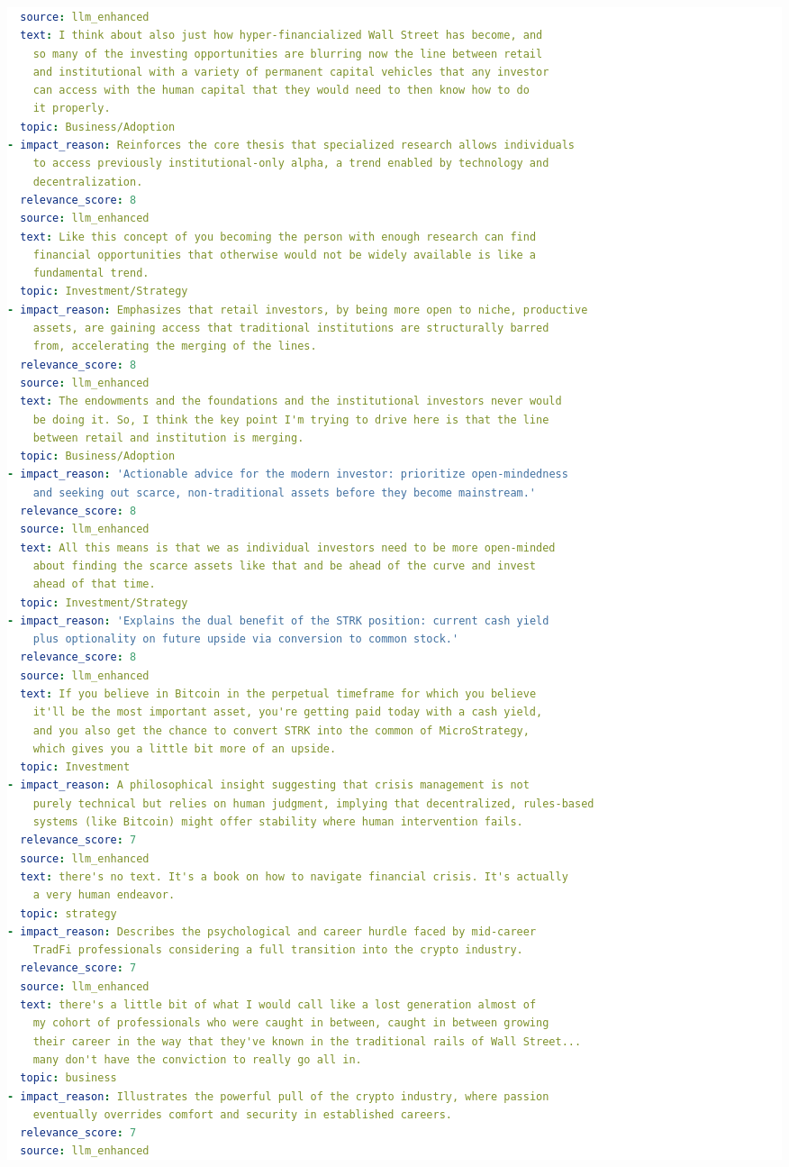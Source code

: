```yaml
  source: llm_enhanced
  text: I think about also just how hyper-financialized Wall Street has become, and
    so many of the investing opportunities are blurring now the line between retail
    and institutional with a variety of permanent capital vehicles that any investor
    can access with the human capital that they would need to then know how to do
    it properly.
  topic: Business/Adoption
- impact_reason: Reinforces the core thesis that specialized research allows individuals
    to access previously institutional-only alpha, a trend enabled by technology and
    decentralization.
  relevance_score: 8
  source: llm_enhanced
  text: Like this concept of you becoming the person with enough research can find
    financial opportunities that otherwise would not be widely available is like a
    fundamental trend.
  topic: Investment/Strategy
- impact_reason: Emphasizes that retail investors, by being more open to niche, productive
    assets, are gaining access that traditional institutions are structurally barred
    from, accelerating the merging of the lines.
  relevance_score: 8
  source: llm_enhanced
  text: The endowments and the foundations and the institutional investors never would
    be doing it. So, I think the key point I'm trying to drive here is that the line
    between retail and institution is merging.
  topic: Business/Adoption
- impact_reason: 'Actionable advice for the modern investor: prioritize open-mindedness
    and seeking out scarce, non-traditional assets before they become mainstream.'
  relevance_score: 8
  source: llm_enhanced
  text: All this means is that we as individual investors need to be more open-minded
    about finding the scarce assets like that and be ahead of the curve and invest
    ahead of that time.
  topic: Investment/Strategy
- impact_reason: 'Explains the dual benefit of the STRK position: current cash yield
    plus optionality on future upside via conversion to common stock.'
  relevance_score: 8
  source: llm_enhanced
  text: If you believe in Bitcoin in the perpetual timeframe for which you believe
    it'll be the most important asset, you're getting paid today with a cash yield,
    and you also get the chance to convert STRK into the common of MicroStrategy,
    which gives you a little bit more of an upside.
  topic: Investment
- impact_reason: A philosophical insight suggesting that crisis management is not
    purely technical but relies on human judgment, implying that decentralized, rules-based
    systems (like Bitcoin) might offer stability where human intervention fails.
  relevance_score: 7
  source: llm_enhanced
  text: there's no text. It's a book on how to navigate financial crisis. It's actually
    a very human endeavor.
  topic: strategy
- impact_reason: Describes the psychological and career hurdle faced by mid-career
    TradFi professionals considering a full transition into the crypto industry.
  relevance_score: 7
  source: llm_enhanced
  text: there's a little bit of what I would call like a lost generation almost of
    my cohort of professionals who were caught in between, caught in between growing
    their career in the way that they've known in the traditional rails of Wall Street...
    many don't have the conviction to really go all in.
  topic: business
- impact_reason: Illustrates the powerful pull of the crypto industry, where passion
    eventually overrides comfort and security in established careers.
  relevance_score: 7
  source: llm_enhanced
```